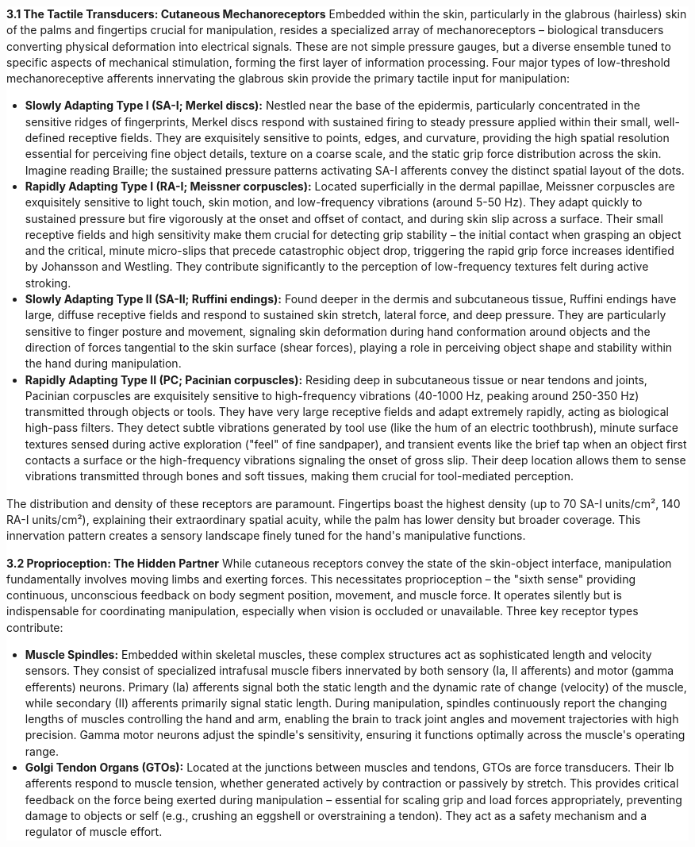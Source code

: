 **3.1 The Tactile Transducers: Cutaneous Mechanoreceptors**
Embedded within the skin, particularly in the glabrous (hairless) skin of the palms and fingertips crucial for manipulation, resides a specialized array of mechanoreceptors – biological transducers converting physical deformation into electrical signals. These are not simple pressure gauges, but a diverse ensemble tuned to specific aspects of mechanical stimulation, forming the first layer of information processing. Four major types of low-threshold mechanoreceptive afferents innervating the glabrous skin provide the primary tactile input for manipulation:

*   **Slowly Adapting Type I (SA-I; Merkel discs):** Nestled near the base of the epidermis, particularly concentrated in the sensitive ridges of fingerprints, Merkel discs respond with sustained firing to steady pressure applied within their small, well-defined receptive fields. They are exquisitely sensitive to points, edges, and curvature, providing the high spatial resolution essential for perceiving fine object details, texture on a coarse scale, and the static grip force distribution across the skin. Imagine reading Braille; the sustained pressure patterns activating SA-I afferents convey the distinct spatial layout of the dots.
*   **Rapidly Adapting Type I (RA-I; Meissner corpuscles):** Located superficially in the dermal papillae, Meissner corpuscles are exquisitely sensitive to light touch, skin motion, and low-frequency vibrations (around 5-50 Hz). They adapt quickly to sustained pressure but fire vigorously at the onset and offset of contact, and during skin slip across a surface. Their small receptive fields and high sensitivity make them crucial for detecting grip stability – the initial contact when grasping an object and the critical, minute micro-slips that precede catastrophic object drop, triggering the rapid grip force increases identified by Johansson and Westling. They contribute significantly to the perception of low-frequency textures felt during active stroking.
*   **Slowly Adapting Type II (SA-II; Ruffini endings):** Found deeper in the dermis and subcutaneous tissue, Ruffini endings have large, diffuse receptive fields and respond to sustained skin stretch, lateral force, and deep pressure. They are particularly sensitive to finger posture and movement, signaling skin deformation during hand conformation around objects and the direction of forces tangential to the skin surface (shear forces), playing a role in perceiving object shape and stability within the hand during manipulation.
*   **Rapidly Adapting Type II (PC; Pacinian corpuscles):** Residing deep in subcutaneous tissue or near tendons and joints, Pacinian corpuscles are exquisitely sensitive to high-frequency vibrations (40-1000 Hz, peaking around 250-350 Hz) transmitted through objects or tools. They have very large receptive fields and adapt extremely rapidly, acting as biological high-pass filters. They detect subtle vibrations generated by tool use (like the hum of an electric toothbrush), minute surface textures sensed during active exploration ("feel" of fine sandpaper), and transient events like the brief tap when an object first contacts a surface or the high-frequency vibrations signaling the onset of gross slip. Their deep location allows them to sense vibrations transmitted through bones and soft tissues, making them crucial for tool-mediated perception.

The distribution and density of these receptors are paramount. Fingertips boast the highest density (up to 70 SA-I units/cm², 140 RA-I units/cm²), explaining their extraordinary spatial acuity, while the palm has lower density but broader coverage. This innervation pattern creates a sensory landscape finely tuned for the hand's manipulative functions.

**3.2 Proprioception: The Hidden Partner**
While cutaneous receptors convey the state of the skin-object interface, manipulation fundamentally involves moving limbs and exerting forces. This necessitates proprioception – the "sixth sense" providing continuous, unconscious feedback on body segment position, movement, and muscle force. It operates silently but is indispensable for coordinating manipulation, especially when vision is occluded or unavailable. Three key receptor types contribute:

*   **Muscle Spindles:** Embedded within skeletal muscles, these complex structures act as sophisticated length and velocity sensors. They consist of specialized intrafusal muscle fibers innervated by both sensory (Ia, II afferents) and motor (gamma efferents) neurons. Primary (Ia) afferents signal both the static length and the dynamic rate of change (velocity) of the muscle, while secondary (II) afferents primarily signal static length. During manipulation, spindles continuously report the changing lengths of muscles controlling the hand and arm, enabling the brain to track joint angles and movement trajectories with high precision. Gamma motor neurons adjust the spindle's sensitivity, ensuring it functions optimally across the muscle's operating range.
*   **Golgi Tendon Organs (GTOs):** Located at the junctions between muscles and tendons, GTOs are force transducers. Their Ib afferents respond to muscle tension, whether generated actively by contraction or passively by stretch. This provides critical feedback on the force being exerted during manipulation – essential for scaling grip and load forces appropriately, preventing damage to objects or self (e.g., crushing an eggshell or overstraining a tendon). They act as a safety mechanism and a regulator of muscle effort.